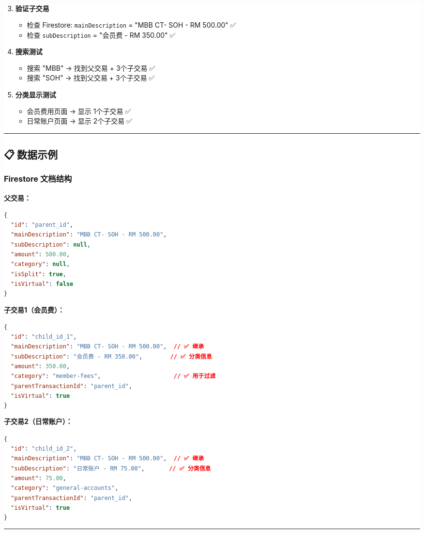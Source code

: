 3. **验证子交易**
   - 检查 Firestore: `mainDescription` = "MBB CT- SOH - RM 500.00" ✅
   - 检查 `subDescription` = "会员费 - RM 350.00" ✅

4. **搜索测试**
   - 搜索 "MBB" → 找到父交易 + 3个子交易 ✅
   - 搜索 "SOH" → 找到父交易 + 3个子交易 ✅

5. **分类显示测试**
   - 会员费用页面 → 显示 1个子交易 ✅
   - 日常账户页面 → 显示 2个子交易 ✅

---

## 📋 数据示例

### Firestore 文档结构

**父交易：**
```json
{
  "id": "parent_id",
  "mainDescription": "MBB CT- SOH - RM 500.00",
  "subDescription": null,
  "amount": 500.00,
  "category": null,
  "isSplit": true,
  "isVirtual": false
}
```

**子交易1（会员费）：**
```json
{
  "id": "child_id_1",
  "mainDescription": "MBB CT- SOH - RM 500.00",  // ✅ 继承
  "subDescription": "会员费 - RM 350.00",        // ✅ 分类信息
  "amount": 350.00,
  "category": "member-fees",                     // ✅ 用于过滤
  "parentTransactionId": "parent_id",
  "isVirtual": true
}
```

**子交易2（日常账户）：**
```json
{
  "id": "child_id_2",
  "mainDescription": "MBB CT- SOH - RM 500.00",  // ✅ 继承
  "subDescription": "日常账户 - RM 75.00",       // ✅ 分类信息
  "amount": 75.00,
  "category": "general-accounts",
  "parentTransactionId": "parent_id",
  "isVirtual": true
}
```

---